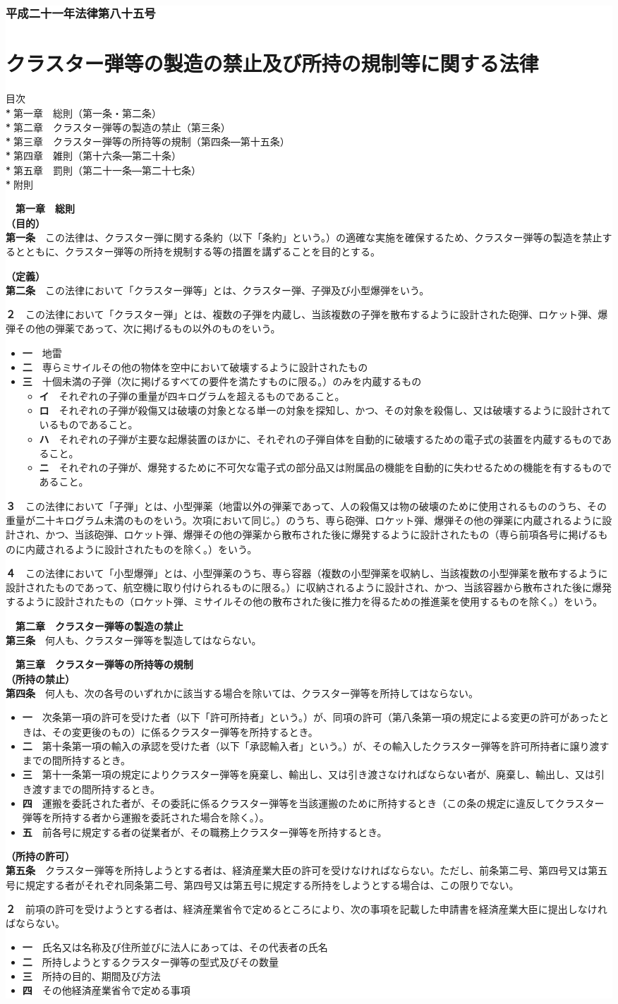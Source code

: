 ### 平成二十一年法律第八十五号  
# クラスター弾等の製造の禁止及び所持の規制等に関する法律  
  
目次  
	* 第一章　総則（第一条・第二条）  
	* 第二章　クラスター弾等の製造の禁止（第三条）  
	* 第三章　クラスター弾等の所持等の規制（第四条―第十五条）  
	* 第四章　雑則（第十六条―第二十条）  
	* 第五章　罰則（第二十一条―第二十七条）  
	* 附則  
  
&emsp;**第一章　総則**  
**（目的）**  
**第一条**　この法律は、クラスター弾に関する条約（以下「条約」という。）の適確な実施を確保するため、クラスター弾等の製造を禁止するとともに、クラスター弾等の所持を規制する等の措置を講ずることを目的とする。  
  
**（定義）**  
**第二条**　この法律において「クラスター弾等」とは、クラスター弾、子弾及び小型爆弾をいう。  
  
**２**　この法律において「クラスター弾」とは、複数の子弾を内蔵し、当該複数の子弾を散布するように設計された砲弾、ロケット弾、爆弾その他の弾薬であって、次に掲げるもの以外のものをいう。  
* **一**　地雷  
* **二**　専らミサイルその他の物体を空中において破壊するように設計されたもの  
* **三**　十個未満の子弾（次に掲げるすべての要件を満たすものに限る。）のみを内蔵するもの  
	* **イ**　それぞれの子弾の重量が四キログラムを超えるものであること。  
	* **ロ**　それぞれの子弾が殺傷又は破壊の対象となる単一の対象を探知し、かつ、その対象を殺傷し、又は破壊するように設計されているものであること。  
	* **ハ**　それぞれの子弾が主要な起爆装置のほかに、それぞれの子弾自体を自動的に破壊するための電子式の装置を内蔵するものであること。  
	* **ニ**　それぞれの子弾が、爆発するために不可欠な電子式の部分品又は附属品の機能を自動的に失わせるための機能を有するものであること。  
  
**３**　この法律において「子弾」とは、小型弾薬（地雷以外の弾薬であって、人の殺傷又は物の破壊のために使用されるもののうち、その重量が二十キログラム未満のものをいう。次項において同じ。）のうち、専ら砲弾、ロケット弾、爆弾その他の弾薬に内蔵されるように設計され、かつ、当該砲弾、ロケット弾、爆弾その他の弾薬から散布された後に爆発するように設計されたもの（専ら前項各号に掲げるものに内蔵されるように設計されたものを除く。）をいう。  
  
**４**　この法律において「小型爆弾」とは、小型弾薬のうち、専ら容器（複数の小型弾薬を収納し、当該複数の小型弾薬を散布するように設計されたものであって、航空機に取り付けられるものに限る。）に収納されるように設計され、かつ、当該容器から散布された後に爆発するように設計されたもの（ロケット弾、ミサイルその他の散布された後に推力を得るための推進薬を使用するものを除く。）をいう。  
  
&emsp;**第二章　クラスター弾等の製造の禁止**  
**第三条**　何人も、クラスター弾等を製造してはならない。  
  
&emsp;**第三章　クラスター弾等の所持等の規制**  
**（所持の禁止）**  
**第四条**　何人も、次の各号のいずれかに該当する場合を除いては、クラスター弾等を所持してはならない。  
* **一**　次条第一項の許可を受けた者（以下「許可所持者」という。）が、同項の許可（第八条第一項の規定による変更の許可があったときは、その変更後のもの）に係るクラスター弾等を所持するとき。  
* **二**　第十条第一項の輸入の承認を受けた者（以下「承認輸入者」という。）が、その輸入したクラスター弾等を許可所持者に譲り渡すまでの間所持するとき。  
* **三**　第十一条第一項の規定によりクラスター弾等を廃棄し、輸出し、又は引き渡さなければならない者が、廃棄し、輸出し、又は引き渡すまでの間所持するとき。  
* **四**　運搬を委託された者が、その委託に係るクラスター弾等を当該運搬のために所持するとき（この条の規定に違反してクラスター弾等を所持する者から運搬を委託された場合を除く。）。  
* **五**　前各号に規定する者の従業者が、その職務上クラスター弾等を所持するとき。  
  
**（所持の許可）**  
**第五条**　クラスター弾等を所持しようとする者は、経済産業大臣の許可を受けなければならない。ただし、前条第二号、第四号又は第五号に規定する者がそれぞれ同条第二号、第四号又は第五号に規定する所持をしようとする場合は、この限りでない。  
  
**２**　前項の許可を受けようとする者は、経済産業省令で定めるところにより、次の事項を記載した申請書を経済産業大臣に提出しなければならない。  
* **一**　氏名又は名称及び住所並びに法人にあっては、その代表者の氏名  
* **二**　所持しようとするクラスター弾等の型式及びその数量  
* **三**　所持の目的、期間及び方法  
* **四**　その他経済産業省令で定める事項  
  